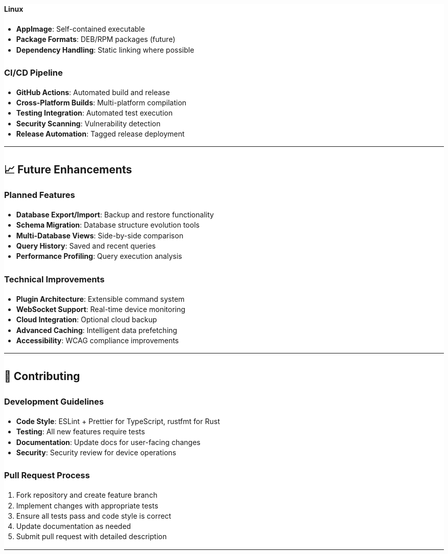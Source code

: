 #### Linux
- **AppImage**: Self-contained executable
- **Package Formats**: DEB/RPM packages (future)
- **Dependency Handling**: Static linking where possible

### CI/CD Pipeline
- **GitHub Actions**: Automated build and release
- **Cross-Platform Builds**: Multi-platform compilation
- **Testing Integration**: Automated test execution
- **Security Scanning**: Vulnerability detection
- **Release Automation**: Tagged release deployment

---

## 📈 Future Enhancements

### Planned Features
- **Database Export/Import**: Backup and restore functionality
- **Schema Migration**: Database structure evolution tools
- **Multi-Database Views**: Side-by-side comparison
- **Query History**: Saved and recent queries
- **Performance Profiling**: Query execution analysis

### Technical Improvements
- **Plugin Architecture**: Extensible command system
- **WebSocket Support**: Real-time device monitoring
- **Cloud Integration**: Optional cloud backup
- **Advanced Caching**: Intelligent data prefetching
- **Accessibility**: WCAG compliance improvements

---

## 🤝 Contributing

### Development Guidelines
- **Code Style**: ESLint + Prettier for TypeScript, rustfmt for Rust
- **Testing**: All new features require tests
- **Documentation**: Update docs for user-facing changes
- **Security**: Security review for device operations

### Pull Request Process
1. Fork repository and create feature branch
2. Implement changes with appropriate tests
3. Ensure all tests pass and code style is correct
4. Update documentation as needed
5. Submit pull request with detailed description

---
